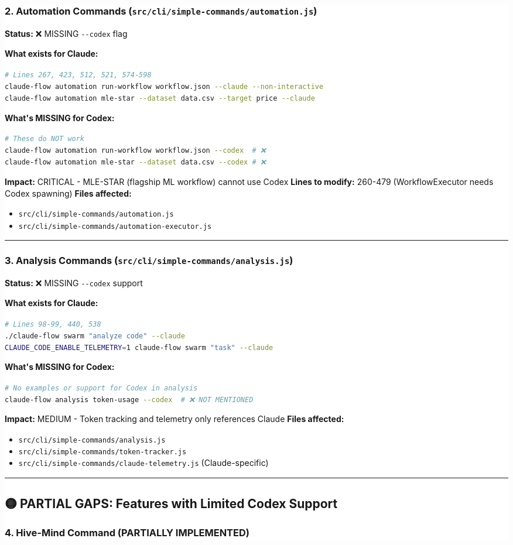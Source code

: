 ### 2. **Automation Commands** (`src/cli/simple-commands/automation.js`)

**Status:** ❌ MISSING `--codex` flag

**What exists for Claude:**
```bash
# Lines 267, 423, 512, 521, 574-598
claude-flow automation run-workflow workflow.json --claude --non-interactive
claude-flow automation mle-star --dataset data.csv --target price --claude
```

**What's MISSING for Codex:**
```bash
# These do NOT work
claude-flow automation run-workflow workflow.json --codex  # ❌
claude-flow automation mle-star --dataset data.csv --codex # ❌
```

**Impact:** CRITICAL - MLE-STAR (flagship ML workflow) cannot use Codex
**Lines to modify:** 260-479 (WorkflowExecutor needs Codex spawning)
**Files affected:**
- `src/cli/simple-commands/automation.js`
- `src/cli/simple-commands/automation-executor.js`

---

### 3. **Analysis Commands** (`src/cli/simple-commands/analysis.js`)

**Status:** ❌ MISSING `--codex` support

**What exists for Claude:**
```bash
# Lines 98-99, 440, 538
./claude-flow swarm "analyze code" --claude
CLAUDE_CODE_ENABLE_TELEMETRY=1 claude-flow swarm "task" --claude
```

**What's MISSING for Codex:**
```bash
# No examples or support for Codex in analysis
claude-flow analysis token-usage --codex  # ❌ NOT MENTIONED
```

**Impact:** MEDIUM - Token tracking and telemetry only references Claude
**Files affected:**
- `src/cli/simple-commands/analysis.js`
- `src/cli/simple-commands/token-tracker.js`
- `src/cli/simple-commands/claude-telemetry.js` (Claude-specific)

---

## 🟡 PARTIAL GAPS: Features with Limited Codex Support

### 4. **Hive-Mind Command** (PARTIALLY IMPLEMENTED)
